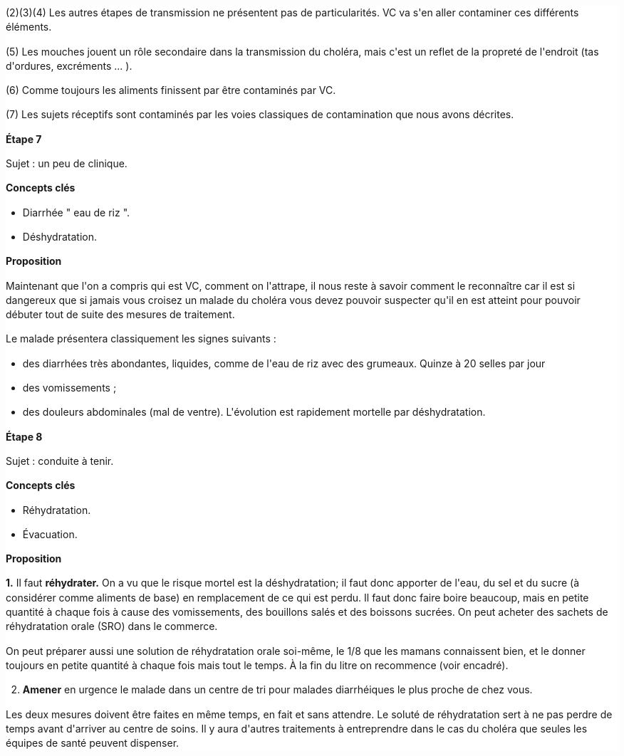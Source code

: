 (2)(3)(4) Les autres étapes de transmission ne présentent pas de particularités. VC va s'en aller contaminer ces différents éléments.

(5) Les mouches jouent un rôle secondaire dans la transmission du choléra, mais c'est un reflet de la propreté de l'endroit (tas d'ordures, excréments ... ).

(6) Comme toujours les aliments finissent par être contaminés par VC.

(7) Les sujets réceptifs sont contaminés par les voies classiques de contamination que nous avons décrites.

**Étape 7**

Sujet : un peu de clinique.

**Concepts clés**

- Diarrhée " eau de riz ".

- Déshydratation.

**Proposition**

Maintenant que l'on a compris qui est VC, comment on l'attrape, il nous reste à savoir comment le reconnaître car il est si dangereux que si jamais vous croisez un malade du choléra vous devez pouvoir suspecter qu'il en est atteint pour pouvoir débuter tout de suite des mesures de traitement.

Le malade présentera classiquement les signes suivants :

- des diarrhées très abondantes, liquides, comme de l'eau de riz avec des grumeaux. Quinze à 20 selles par jour

- des vomissements ;

- des douleurs abdominales (mal de ventre). L'évolution est rapidement mortelle par déshydratation.

**Étape 8**

Sujet : conduite à tenir.

**Concepts clés**

- Réhydratation.

- Évacuation.

**Proposition**

**1.** Il faut **réhydrater.** On a vu que le risque mortel est la déshydratation; il faut donc apporter de l'eau, du sel et du sucre (à considérer comme aliments de base) en remplacement de ce qui est perdu. Il faut donc faire boire beaucoup, mais en petite quantité à chaque fois à cause des vomissements, des bouillons salés et des boissons sucrées. On peut acheter des sachets de réhydratation orale (SRO) dans le commerce.

On peut préparer aussi une solution de réhydratation orale soi-même, le 1/8 que les mamans connaissent bien, et le donner toujours en petite quantité à chaque fois mais tout le temps. À la fin du litre on recommence (voir encadré).

2. **Amener** en urgence le malade dans un centre de tri pour malades diarrhéiques le plus proche de chez vous.

Les deux mesures doivent être faites en même temps, en fait et sans attendre. Le soluté de réhydratation sert à ne pas perdre de temps avant d'arriver au centre de soins. Il y aura d'autres traitements à entreprendre dans le cas du choléra que seules les équipes de santé peuvent dispenser.
